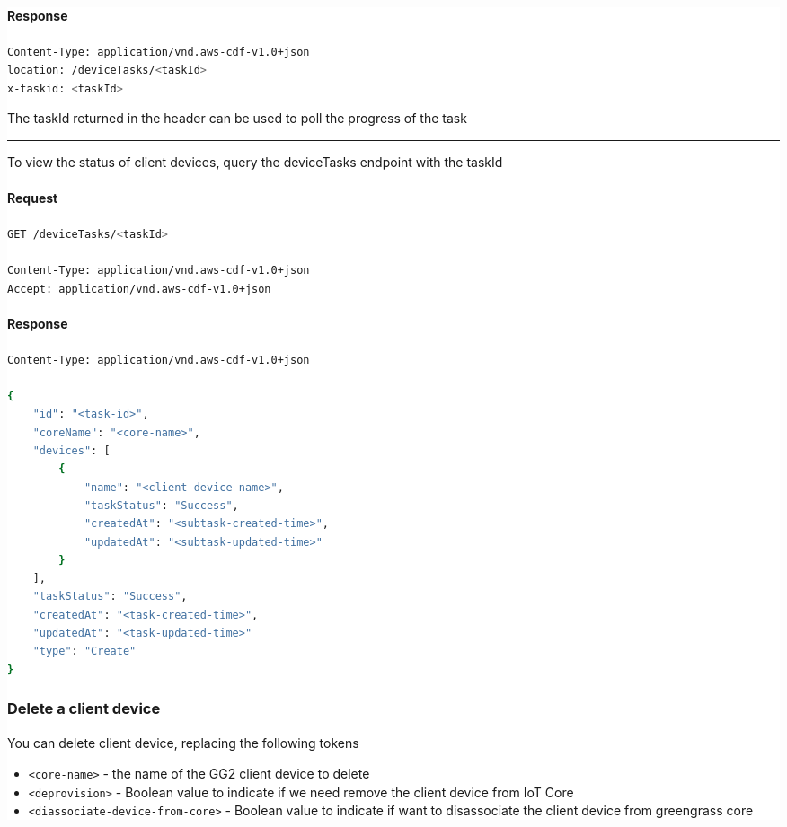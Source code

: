 #### Response

```sh
Content-Type: application/vnd.aws-cdf-v1.0+json
location: /deviceTasks/<taskId>
x-taskid: <taskId>
```

The taskId returned in the header can be used to poll the progress of the task

---

To view the status of client devices, query the deviceTasks endpoint with the taskId

#### Request

```sh
GET /deviceTasks/<taskId>

Content-Type: application/vnd.aws-cdf-v1.0+json
Accept: application/vnd.aws-cdf-v1.0+json

```

#### Response

```sh
Content-Type: application/vnd.aws-cdf-v1.0+json

{
    "id": "<task-id>",
    "coreName": "<core-name>",
    "devices": [
        {
            "name": "<client-device-name>",
            "taskStatus": "Success",
            "createdAt": "<subtask-created-time>",
            "updatedAt": "<subtask-updated-time>"
        }
    ],
    "taskStatus": "Success",
    "createdAt": "<task-created-time>",
    "updatedAt": "<task-updated-time>"
    "type": "Create"
}
```

### Delete a client device

You can delete client device, replacing the following tokens

- `<core-name>` - the name of the GG2 client device to delete
- `<deprovision>` - Boolean value to indicate if we need remove the client device from IoT Core
- `<diassociate-device-from-core>` - Boolean value to indicate if want to disassociate the client device from greengrass core
